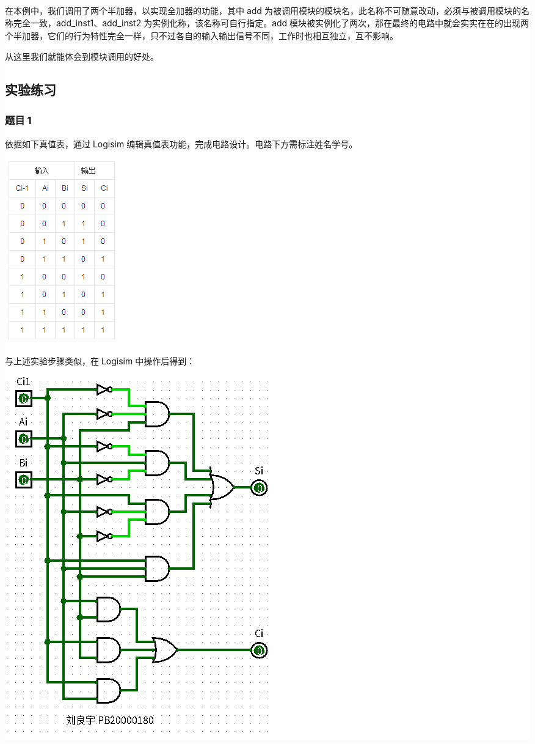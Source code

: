在本例中，我们调用了两个半加器，以实现全加器的功能，其中 add 为被调用模块的模块名，此名称不可随意改动，必须与被调用模块的名称完全一致，add_inst1、add_inst2 为实例化称，该名称可自行指定。add 模块被实例化了两次，那在最终的电路中就会实实在在的出现两个半加器，它们的行为特性完全一样，只不过各自的输入输出信号不同，工作时也相互独立，互不影响。

从这里我们就能体会到模块调用的好处。

## 实验练习

### 题目 1

依据如下真值表，通过 Logisim 编辑真值表功能，完成电路设计。电路下方需标注姓名学号。

![](./pic/c06.png)

与上述实验步骤类似，在 Logisim 中操作后得到：

![](./pic/c07.png)
